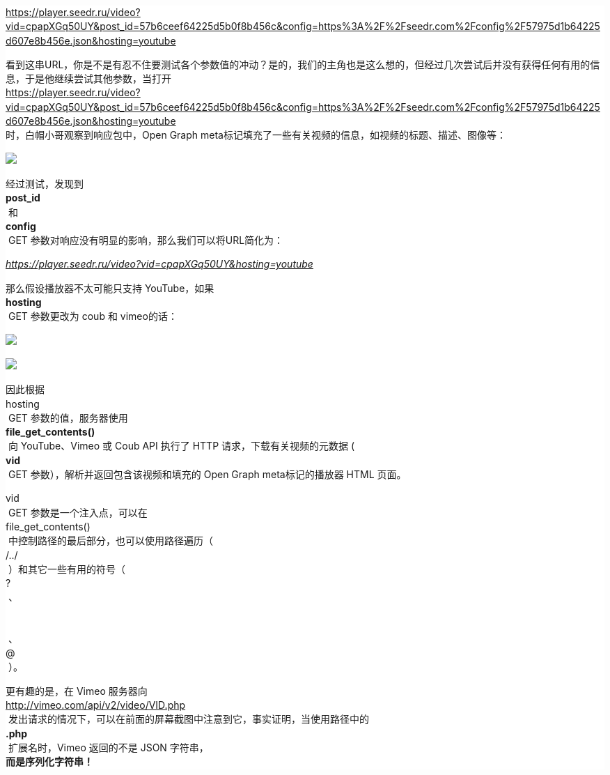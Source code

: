 https://player.seedr.ru/video?vid=cpapXGq50UY&post_id=57b6ceef64225d5b0f8b456c&config=https%3A%2F%2Fseedr.com%2Fconfig%2F57975d1b64225d607e8b456e.json&hosting=youtube  
  
看到这串URL，你是不是有忍不住要测试各个参数值的冲动？是的，我们的主角也是这么想的，但经过几次尝试后并没有获得任何有用的信息，于是他继续尝试其他参数，当打开  
https://player.seedr.ru/video?vid=cpapXGq50UY&post_id=57b6ceef64225d5b0f8b456c&config=https%3A%2F%2Fseedr.com%2Fconfig%2F57975d1b64225d607e8b456e.json&hosting=youtube  
时，白帽小哥观察到响应包中，Open Graph meta标记填充了一些有关视频的信息，如视频的标题、描述、图像等：  
  
![](https://mmbiz.qpic.cn/sz_mmbiz_png/hZj512NN8jkpSMoZzKNdGUOPV4pZoC8Hpj6VCI1f0Ih64HIWwaCHnyyrxAMAPibY5vghKibBHialEtFtt6vN5JIxA/640?wx_fmt=png&from=appmsg "")  
  
经过测试，发现到   
**post_id**  
 和   
**config**  
 GET 参数对响应没有明显的影响，那么我们可以将URL简化为：  
  
*https://player.seedr.ru/video?vid=cpapXGq50UY&hosting=youtube*  
  
那么假设播放器不太可能只支持 YouTube，如果   
**hosting**  
 GET 参数更改为 coub 和 vimeo的话：  
  
![](https://mmbiz.qpic.cn/sz_mmbiz_png/hZj512NN8jkpSMoZzKNdGUOPV4pZoC8H8r0NSfGv4rJJLIKt1xr5w2sJkia27h806PwKd03mhx1GEEOe3ZwsXfg/640?wx_fmt=png&from=appmsg "")  
  
![](https://mmbiz.qpic.cn/sz_mmbiz_png/hZj512NN8jkpSMoZzKNdGUOPV4pZoC8HVZF5OaCyvGeKcoW2w0RmFmJvrDSPfzH6b6WvsuhicxYdE0Y2BCVX5jA/640?wx_fmt=png&from=appmsg "")  
  
因此根据   
hosting  
 GET 参数的值，服务器使用   
**file_get_contents()**  
 向 YouTube、Vimeo 或 Coub API 执行了 HTTP 请求，下载有关视频的元数据 (   
**vid**  
 GET 参数），解析并返回包含该视频和填充的 Open Graph meta标记的播放器 HTML 页面。  
  
vid  
 GET 参数是一个注入点，可以在   
file_get_contents()  
 中控制路径的最后部分，也可以使用路径遍历（   
/../  
 ）和其它一些有用的符号（   
?  
 、   
#  
 、   
@  
 ）。  
  
更有趣的是，在 Vimeo 服务器向   
http://vimeo.com/api/v2/video/VID.php  
 发出请求的情况下，可以在前面的屏幕截图中注意到它，事实证明，当使用路径中的   
**.php**  
 扩展名时，Vimeo 返回的不是 JSON 字符串，  
**而是序列化字符串！**  
  